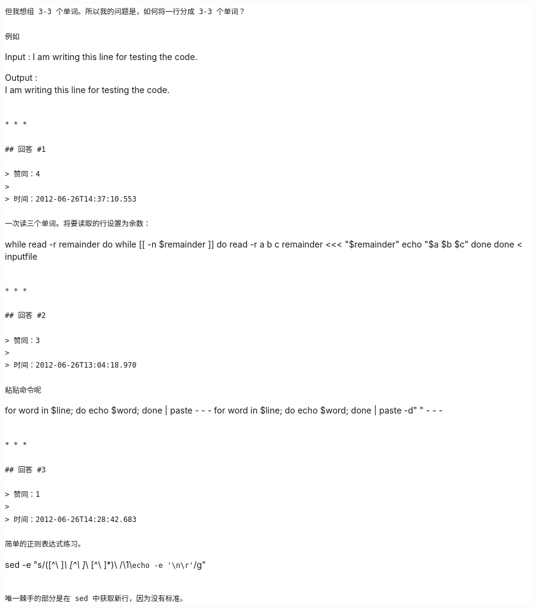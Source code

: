 ```
但我想组 3-3 个单词。所以我的问题是，如何将一行分成 3-3 个单词？

例如

```
Input : I am writing this line for testing the code.  

Output :  
I am writing
this line for
testing the code. 
```

* * *

## 回答 #1

> 赞同：4
> 
> 时间：2012-06-26T14:37:10.553

一次读三个单词。将要读取的行设置为余数：

```
while read -r remainder
do
    while [[ -n $remainder ]]
    do
        read -r a b c remainder <<< "$remainder"
        echo "$a $b $c"
    done
done < inputfile 
```

* * *

## 回答 #2

> 赞同：3
> 
> 时间：2012-06-26T13:04:18.970

粘贴命令呢

```
for word in $line; do echo $word; done | paste - - -
for word in $line; do echo $word; done | paste -d" " - - - 
```

* * *

## 回答 #3

> 赞同：1
> 
> 时间：2012-06-26T14:28:42.683

简单的正则表达式练习。

```
sed -e "s/\([^\ ]*\ [^\ ]*\ [^\ ]*\)\ /\1\\`echo -e '\n\r'`/g" 
```

唯一棘手的部分是在 sed 中获取新行，因为没有标准。

```